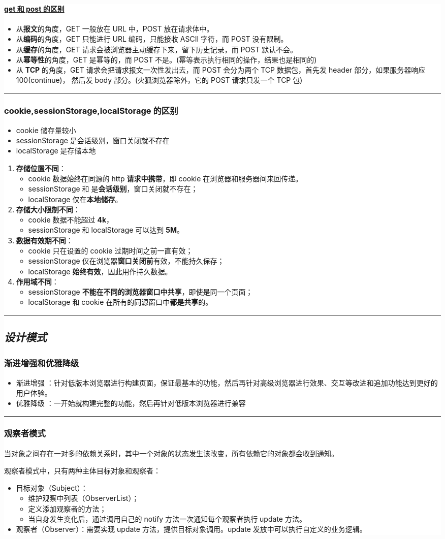 #### [get 和 post 的区别](https://segmentfault.com/a/1190000018129846)

- 从**报文**的角度，GET 一般放在 URL 中，POST 放在请求体中。
- 从**编码**的角度，GET 只能进行 URL 编码，只能接收 ASCII 字符，而 POST 没有限制。
- 从**缓存**的角度，GET 请求会被浏览器主动缓存下来，留下历史记录，而 POST 默认不会。
- 从**幂等性**的角度，GET 是幂等的，而 POST 不是。(幂等表示执行相同的操作，结果也是相同的)
- 从 **TCP** 的角度，GET 请求会把请求报文一次性发出去，而 POST 会分为两个 TCP 数据包，首先发 header 部分，如果服务器响应 100(continue)， 然后发 body 部分。(火狐浏览器除外，它的 POST 请求只发一个 TCP 包)

---

### cookie,sessionStorage,localStorage 的区别

- cookie 储存量较小
- sessionStorage 是会话级别，窗口关闭就不存在
- localStorage 是存储本地

1. **存储位置不同**：
   - cookie 数据始终在同源的 http **请求中携带**，即 cookie 在浏览器和服务器间来回传递。
   - sessionStorage 和 是**会话级别**，窗口关闭就不存在；
   - localStorage 仅在**本地储存**。
2. **存储大小限制不同**：
   - cookie 数据不能超过 **4k**，
   - sessionStorage 和 localStorage 可以达到 **5M**。
3. **数据有效期不同**：
   - cookie 只在设置的 cookie 过期时间之前一直有效；
   - sessionStorage 仅在浏览器**窗口关闭前**有效，不能持久保存；
   - localStorage **始终有效**，因此用作持久数据。
4. **作用域不同**：
   - sessionStorage **不能在不同的浏览器窗口中共享**，即使是同一个页面；
   - localStorage 和 cookie 在所有的同源窗口中**都是共享**的。

---

## _设计模式_

### 渐进增强和优雅降级

- 渐进增强 ：针对低版本浏览器进行构建页面，保证最基本的功能，然后再针对高级浏览器进行效果、交互等改进和追加功能达到更好的用户体验。
- 优雅降级 ：一开始就构建完整的功能，然后再针对低版本浏览器进行兼容

---

### 观察者模式

当对象之间存在一对多的依赖关系时，其中一个对象的状态发生该改变，所有依赖它的对象都会收到通知。

观察者模式中，只有两种主体目标对象和观察者：

- 目标对象（Subject）：
  - 维护观察中列表（ObserverList）；
  - 定义添加观察者的方法；
  - 当自身发生变化后，通过调用自己的 notify 方法一次通知每个观察者执行 update 方法。
- 观察者（Observer）：需要实现 update 方法，提供目标对象调用。update 发放中可以执行自定义的业务逻辑。
